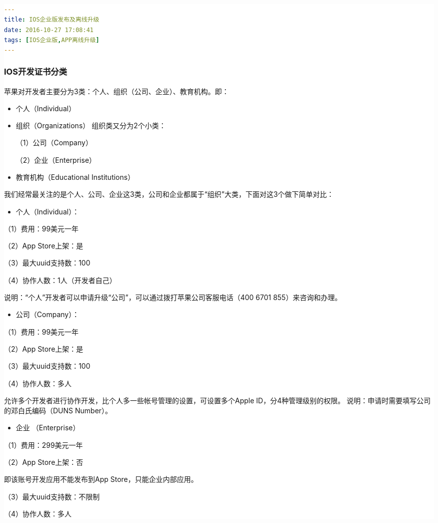 ```yaml
---
title: IOS企业版发布及离线升级
date: 2016-10-27 17:08:41
tags: [IOS企业版,APP离线升级]
---
```


### IOS开发证书分类

苹果对开发者主要分为3类：个人、组织（公司、企业）、教育机构。即：

* 个人（Individual）

* 组织（Organizations）
   组织类又分为2个小类：

  （1）公司（Company）

  （2）企业（Enterprise）

* 教育机构（Educational Institutions）

我们经常最关注的是个人、公司、企业这3类，公司和企业都属于“组织”大类，下面对这3个做下简单对比：



 * 个人（Individual）：

 （1）费用：99美元一年

 （2）App Store上架：是

 （3）最大uuid支持数：100

 （4）协作人数：1人（开发者自己）

  说明：“个人”开发者可以申请升级“公司”，可以通过拨打苹果公司客服电话（400 6701 855）来咨询和办理。

 * 公司（Company）：

 （1）费用：99美元一年

 （2）App Store上架：是

 （3）最大uuid支持数：100

 （4）协作人数：多人

 允许多个开发者进行协作开发，比个人多一些帐号管理的设置，可设置多个Apple ID，分4种管理级别的权限。
说明：申请时需要填写公司的邓白氏编码（DUNS Number）。

 * 企业 （Enterprise）

 （1）费用：299美元一年

 （2）App Store上架：否

  即该账号开发应用不能发布到App Store，只能企业内部应用。

 （3）最大uuid支持数：不限制

 （4）协作人数：多人
